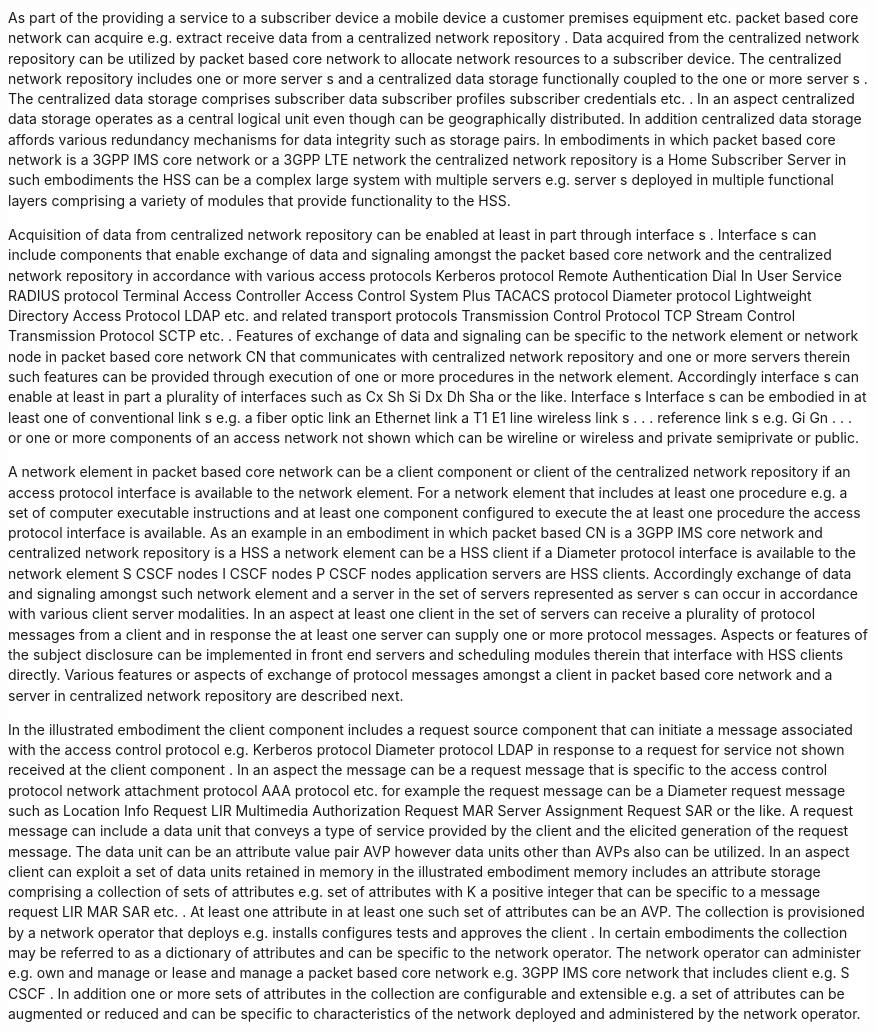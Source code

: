 As part of the providing a service to a subscriber device a mobile device a customer premises equipment etc. packet based core network can acquire e.g. extract receive data from a centralized network repository . Data acquired from the centralized network repository can be utilized by packet based core network to allocate network resources to a subscriber device. The centralized network repository includes one or more server s and a centralized data storage functionally coupled to the one or more server s . The centralized data storage comprises subscriber data subscriber profiles subscriber credentials etc. . In an aspect centralized data storage operates as a central logical unit even though can be geographically distributed. In addition centralized data storage affords various redundancy mechanisms for data integrity such as storage pairs. In embodiments in which packet based core network is a 3GPP IMS core network or a 3GPP LTE network the centralized network repository is a Home Subscriber Server in such embodiments the HSS can be a complex large system with multiple servers e.g. server s deployed in multiple functional layers comprising a variety of modules that provide functionality to the HSS.

Acquisition of data from centralized network repository can be enabled at least in part through interface s . Interface s can include components that enable exchange of data and signaling amongst the packet based core network and the centralized network repository in accordance with various access protocols Kerberos protocol Remote Authentication Dial In User Service RADIUS protocol Terminal Access Controller Access Control System Plus TACACS protocol Diameter protocol Lightweight Directory Access Protocol LDAP etc. and related transport protocols Transmission Control Protocol TCP Stream Control Transmission Protocol SCTP etc. . Features of exchange of data and signaling can be specific to the network element or network node in packet based core network CN that communicates with centralized network repository and one or more servers therein such features can be provided through execution of one or more procedures in the network element. Accordingly interface s can enable at least in part a plurality of interfaces such as Cx Sh Si Dx Dh Sha or the like. Interface s Interface s can be embodied in at least one of conventional link s e.g. a fiber optic link an Ethernet link a T1 E1 line wireless link s . . . reference link s e.g. Gi Gn . . . or one or more components of an access network not shown which can be wireline or wireless and private semiprivate or public.

A network element in packet based core network can be a client component or client of the centralized network repository if an access protocol interface is available to the network element. For a network element that includes at least one procedure e.g. a set of computer executable instructions and at least one component configured to execute the at least one procedure the access protocol interface is available. As an example in an embodiment in which packet based CN is a 3GPP IMS core network and centralized network repository is a HSS a network element can be a HSS client if a Diameter protocol interface is available to the network element S CSCF nodes I CSCF nodes P CSCF nodes application servers are HSS clients. Accordingly exchange of data and signaling amongst such network element and a server in the set of servers represented as server s can occur in accordance with various client server modalities. In an aspect at least one client in the set of servers can receive a plurality of protocol messages from a client and in response the at least one server can supply one or more protocol messages. Aspects or features of the subject disclosure can be implemented in front end servers and scheduling modules therein that interface with HSS clients directly. Various features or aspects of exchange of protocol messages amongst a client in packet based core network and a server in centralized network repository are described next.

In the illustrated embodiment the client component includes a request source component that can initiate a message associated with the access control protocol e.g. Kerberos protocol Diameter protocol LDAP in response to a request for service not shown received at the client component . In an aspect the message can be a request message that is specific to the access control protocol network attachment protocol AAA protocol etc. for example the request message can be a Diameter request message such as Location Info Request LIR Multimedia Authorization Request MAR Server Assignment Request SAR or the like. A request message can include a data unit that conveys a type of service provided by the client and the elicited generation of the request message. The data unit can be an attribute value pair AVP however data units other than AVPs also can be utilized. In an aspect client can exploit a set of data units retained in memory in the illustrated embodiment memory includes an attribute storage comprising a collection of sets of attributes e.g. set of attributes with K a positive integer that can be specific to a message request LIR MAR SAR etc. . At least one attribute in at least one such set of attributes can be an AVP. The collection is provisioned by a network operator that deploys e.g. installs configures tests and approves the client . In certain embodiments the collection may be referred to as a dictionary of attributes and can be specific to the network operator. The network operator can administer e.g. own and manage or lease and manage a packet based core network e.g. 3GPP IMS core network that includes client e.g. S CSCF . In addition one or more sets of attributes in the collection are configurable and extensible e.g. a set of attributes can be augmented or reduced and can be specific to characteristics of the network deployed and administered by the network operator.